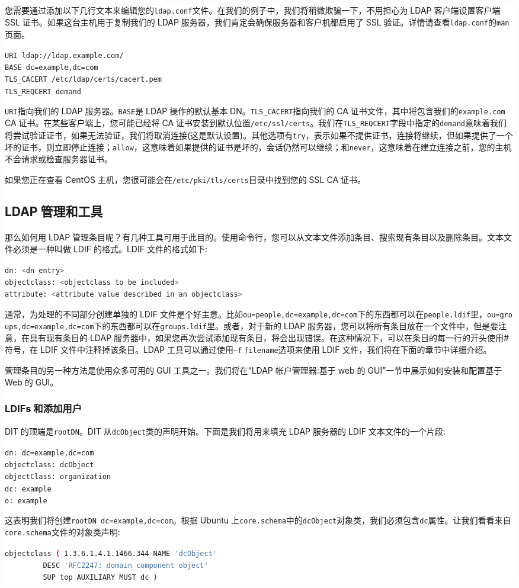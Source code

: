 您需要通过添加以下几行文本来编辑您的`ldap.conf`文件。在我们的例子中，我们将稍微欺骗一下，不用担心为 LDAP 客户端设置客户端 SSL 证书。如果这台主机用于复制我们的 LDAP 服务器，我们肯定会确保服务器和客户机都启用了 SSL 验证。详情请查看`ldap.conf`的`man`页面。

```sh
URI ldap://ldap.example.com/
BASE dc=example,dc=com
TLS_CACERT /etc/ldap/certs/cacert.pem
TLS_REQCERT demand

```

`URI`指向我们的 LDAP 服务器。`BASE`是 LDAP 操作的默认基本 DN。`TLS_CACERT`指向我们的 CA 证书文件，其中将包含我们的`example.com` CA 证书。在某些客户端上，您可能已经将 CA 证书安装到默认位置`/etc/ssl/certs`。我们在`TLS_REQCERT`字段中指定的`demand`意味着我们将尝试验证证书，如果无法验证，我们将取消连接(这是默认设置)。其他选项有`try`，表示如果不提供证书，连接将继续，但如果提供了一个坏的证书，则立即停止连接；`allow`，这意味着如果提供的证书是坏的，会话仍然可以继续；和`never`，这意味着在建立连接之前，您的主机不会请求或检查服务器证书。

如果您正在查看 CentOS 主机，您很可能会在`/etc/pki/tls/certs`目录中找到您的 SSL CA 证书。

## LDAP 管理和工具

那么如何用 LDAP 管理条目呢？有几种工具可用于此目的。使用命令行，您可以从文本文件添加条目、搜索现有条目以及删除条目。文本文件必须是一种叫做 LDIF 的格式。LDIF 文件的格式如下:

```sh
dn: <dn entry>
objectclass: <objectclass to be included>
attribute: <attribute value described in an objectclass>

```

通常，为处理的不同部分创建单独的 LDIF 文件是个好主意。比如`ou=people,dc=example,dc=com`下的东西都可以在`people.ldif`里，`ou=groups,dc=example,dc=com`下的东西都可以在`groups.ldif`里。或者，对于新的 LDAP 服务器，您可以将所有条目放在一个文件中，但是要注意，在具有现有条目的 LDAP 服务器中，如果您再次尝试添加现有条目，将会出现错误。在这种情况下，可以在条目的每一行的开头使用#符号，在 LDIF 文件中注释掉该条目。LDAP 工具可以通过使用`–f` `filename`选项来使用 LDIF 文件，我们将在下面的章节中详细介绍。

管理条目的另一种方法是使用众多可用的 GUI 工具之一。我们将在“LDAP 帐户管理器:基于 web 的 GUI”一节中展示如何安装和配置基于 Web 的 GUI。

### LDIFs 和添加用户

DIT 的顶端是`rootDN`。DIT 从`dcObject`类的声明开始。下面是我们将用来填充 LDAP 服务器的 LDIF 文本文件的一个片段:

```sh
dn: dc=example,dc=com
objectclass: dcObject
objectClass: organization
dc: example
o: example

```

这表明我们将创建`rootDN dc=example,dc=com`。根据 Ubuntu 上`core.schema`中的`dcObject`对象类，我们必须包含`dc`属性。让我们看看来自`core.schema`文件的对象类声明:

```sh
objectclass ( 1.3.6.1.4.1.1466.344 NAME 'dcObject'
         DESC 'RFC2247: domain component object'
         SUP top AUXILIARY MUST dc )

```
